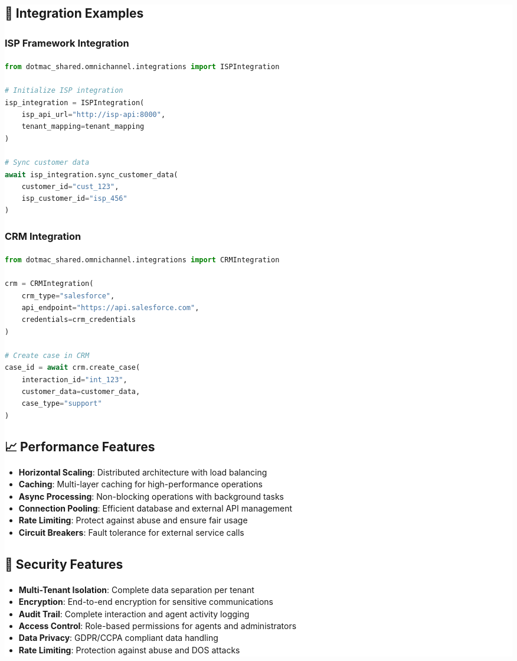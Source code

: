 ## 🔗 Integration Examples

### ISP Framework Integration

```python
from dotmac_shared.omnichannel.integrations import ISPIntegration

# Initialize ISP integration
isp_integration = ISPIntegration(
    isp_api_url="http://isp-api:8000",
    tenant_mapping=tenant_mapping
)

# Sync customer data
await isp_integration.sync_customer_data(
    customer_id="cust_123",
    isp_customer_id="isp_456"
)
```

### CRM Integration

```python
from dotmac_shared.omnichannel.integrations import CRMIntegration

crm = CRMIntegration(
    crm_type="salesforce",
    api_endpoint="https://api.salesforce.com",
    credentials=crm_credentials
)

# Create case in CRM
case_id = await crm.create_case(
    interaction_id="int_123",
    customer_data=customer_data,
    case_type="support"
)
```

## 📈 Performance Features

- **Horizontal Scaling**: Distributed architecture with load balancing
- **Caching**: Multi-layer caching for high-performance operations
- **Async Processing**: Non-blocking operations with background tasks
- **Connection Pooling**: Efficient database and external API management
- **Rate Limiting**: Protect against abuse and ensure fair usage
- **Circuit Breakers**: Fault tolerance for external service calls

## 🔐 Security Features

- **Multi-Tenant Isolation**: Complete data separation per tenant
- **Encryption**: End-to-end encryption for sensitive communications
- **Audit Trail**: Complete interaction and agent activity logging
- **Access Control**: Role-based permissions for agents and administrators
- **Data Privacy**: GDPR/CCPA compliant data handling
- **Rate Limiting**: Protection against abuse and DOS attacks
